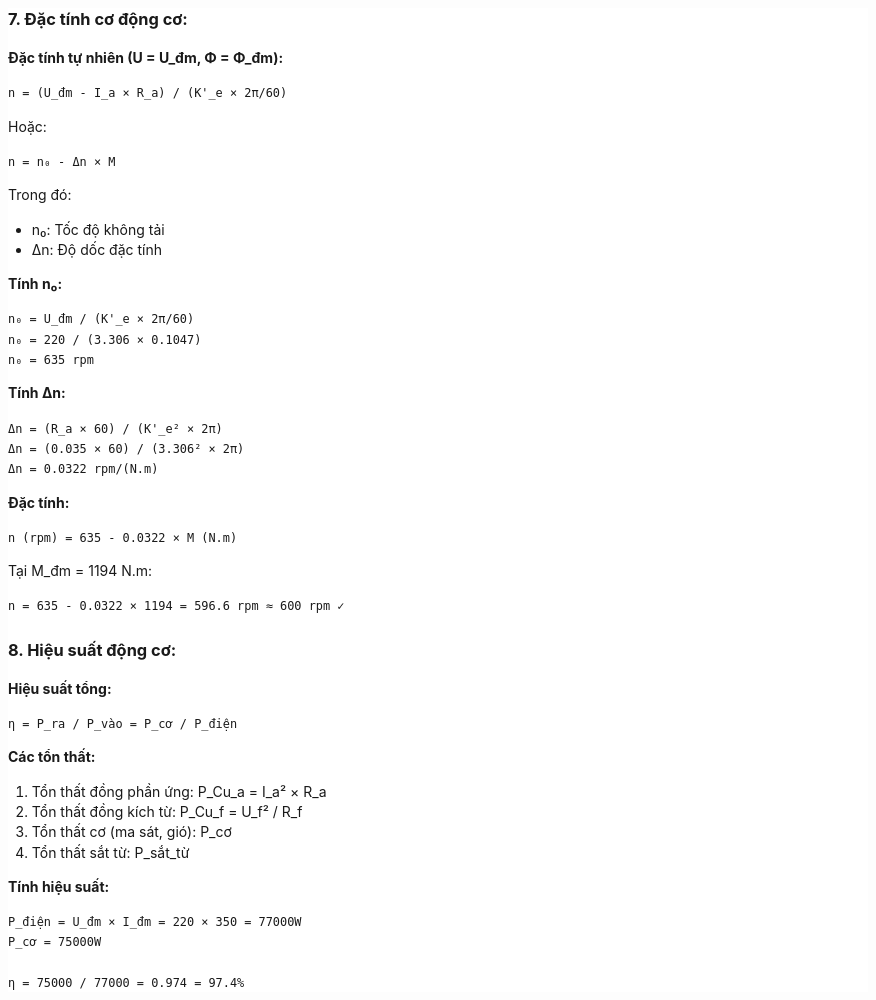 ### 7. Đặc tính cơ động cơ:

**Đặc tính tự nhiên (U = U_đm, Φ = Φ_đm):**
```
n = (U_đm - I_a × R_a) / (K'_e × 2π/60)
```

Hoặc:
```
n = n₀ - Δn × M
```

Trong đó:
- n₀: Tốc độ không tải
- Δn: Độ dốc đặc tính

**Tính n₀:**
```
n₀ = U_đm / (K'_e × 2π/60)
n₀ = 220 / (3.306 × 0.1047)
n₀ = 635 rpm
```

**Tính Δn:**
```
Δn = (R_a × 60) / (K'_e² × 2π)
Δn = (0.035 × 60) / (3.306² × 2π)
Δn = 0.0322 rpm/(N.m)
```

**Đặc tính:**
```
n (rpm) = 635 - 0.0322 × M (N.m)
```

Tại M_đm = 1194 N.m:
```
n = 635 - 0.0322 × 1194 = 596.6 rpm ≈ 600 rpm ✓
```

### 8. Hiệu suất động cơ:

**Hiệu suất tổng:**
```
η = P_ra / P_vào = P_cơ / P_điện
```

**Các tổn thất:**
1. Tổn thất đồng phần ứng: P_Cu_a = I_a² × R_a
2. Tổn thất đồng kích từ: P_Cu_f = U_f² / R_f
3. Tổn thất cơ (ma sát, gió): P_cơ
4. Tổn thất sắt từ: P_sắt_từ

**Tính hiệu suất:**
```
P_điện = U_đm × I_đm = 220 × 350 = 77000W
P_cơ = 75000W

η = 75000 / 77000 = 0.974 = 97.4%
```
